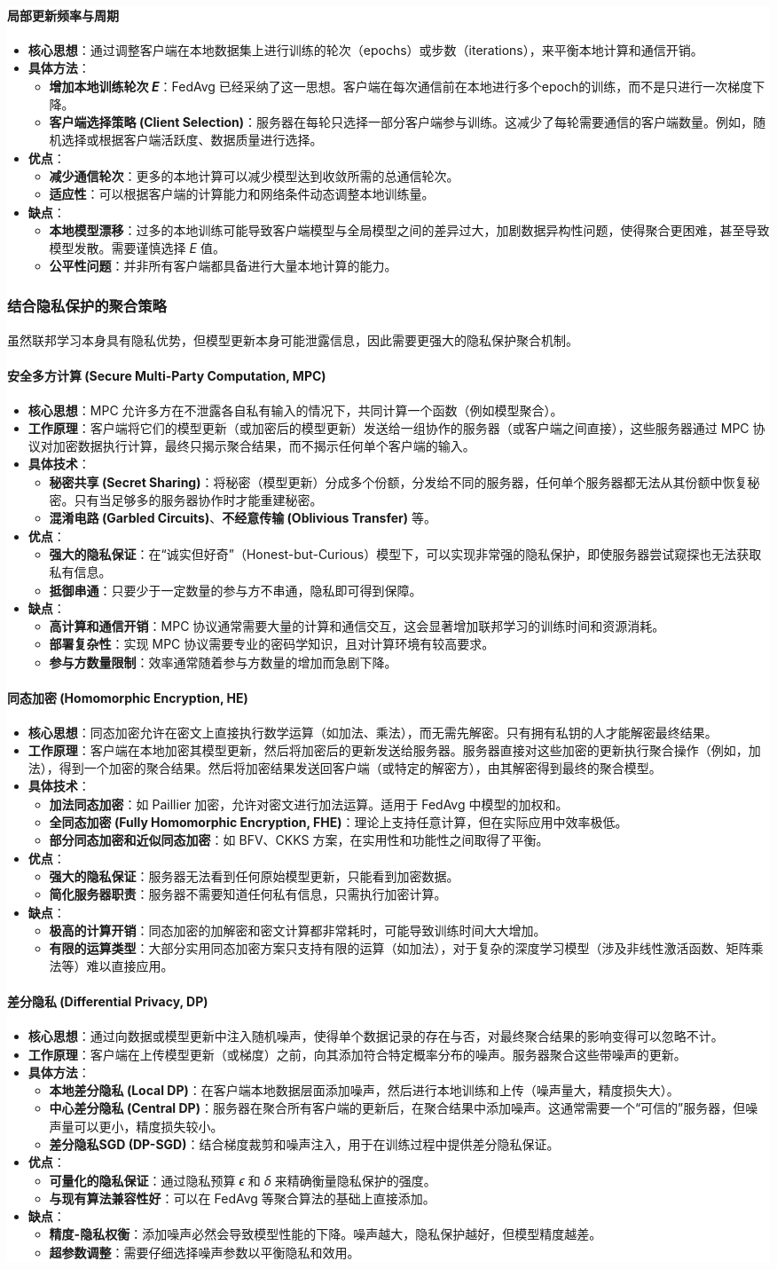 #### 局部更新频率与周期

*   **核心思想**：通过调整客户端在本地数据集上进行训练的轮次（epochs）或步数（iterations），来平衡本地计算和通信开销。
*   **具体方法**：
    *   **增加本地训练轮次 $E$**：FedAvg 已经采纳了这一思想。客户端在每次通信前在本地进行多个epoch的训练，而不是只进行一次梯度下降。
    *   **客户端选择策略 (Client Selection)**：服务器在每轮只选择一部分客户端参与训练。这减少了每轮需要通信的客户端数量。例如，随机选择或根据客户端活跃度、数据质量进行选择。
*   **优点**：
    *   **减少通信轮次**：更多的本地计算可以减少模型达到收敛所需的总通信轮次。
    *   **适应性**：可以根据客户端的计算能力和网络条件动态调整本地训练量。
*   **缺点**：
    *   **本地模型漂移**：过多的本地训练可能导致客户端模型与全局模型之间的差异过大，加剧数据异构性问题，使得聚合更困难，甚至导致模型发散。需要谨慎选择 $E$ 值。
    *   **公平性问题**：并非所有客户端都具备进行大量本地计算的能力。

### 结合隐私保护的聚合策略

虽然联邦学习本身具有隐私优势，但模型更新本身可能泄露信息，因此需要更强大的隐私保护聚合机制。

#### 安全多方计算 (Secure Multi-Party Computation, MPC)

*   **核心思想**：MPC 允许多方在不泄露各自私有输入的情况下，共同计算一个函数（例如模型聚合）。
*   **工作原理**：客户端将它们的模型更新（或加密后的模型更新）发送给一组协作的服务器（或客户端之间直接），这些服务器通过 MPC 协议对加密数据执行计算，最终只揭示聚合结果，而不揭示任何单个客户端的输入。
*   **具体技术**：
    *   **秘密共享 (Secret Sharing)**：将秘密（模型更新）分成多个份额，分发给不同的服务器，任何单个服务器都无法从其份额中恢复秘密。只有当足够多的服务器协作时才能重建秘密。
    *   **混淆电路 (Garbled Circuits)**、**不经意传输 (Oblivious Transfer)** 等。
*   **优点**：
    *   **强大的隐私保证**：在“诚实但好奇”（Honest-but-Curious）模型下，可以实现非常强的隐私保护，即使服务器尝试窥探也无法获取私有信息。
    *   **抵御串通**：只要少于一定数量的参与方不串通，隐私即可得到保障。
*   **缺点**：
    *   **高计算和通信开销**：MPC 协议通常需要大量的计算和通信交互，这会显著增加联邦学习的训练时间和资源消耗。
    *   **部署复杂性**：实现 MPC 协议需要专业的密码学知识，且对计算环境有较高要求。
    *   **参与方数量限制**：效率通常随着参与方数量的增加而急剧下降。

#### 同态加密 (Homomorphic Encryption, HE)

*   **核心思想**：同态加密允许在密文上直接执行数学运算（如加法、乘法），而无需先解密。只有拥有私钥的人才能解密最终结果。
*   **工作原理**：客户端在本地加密其模型更新，然后将加密后的更新发送给服务器。服务器直接对这些加密的更新执行聚合操作（例如，加法），得到一个加密的聚合结果。然后将加密结果发送回客户端（或特定的解密方），由其解密得到最终的聚合模型。
*   **具体技术**：
    *   **加法同态加密**：如 Paillier 加密，允许对密文进行加法运算。适用于 FedAvg 中模型的加权和。
    *   **全同态加密 (Fully Homomorphic Encryption, FHE)**：理论上支持任意计算，但在实际应用中效率极低。
    *   **部分同态加密和近似同态加密**：如 BFV、CKKS 方案，在实用性和功能性之间取得了平衡。
*   **优点**：
    *   **强大的隐私保证**：服务器无法看到任何原始模型更新，只能看到加密数据。
    *   **简化服务器职责**：服务器不需要知道任何私有信息，只需执行加密计算。
*   **缺点**：
    *   **极高的计算开销**：同态加密的加解密和密文计算都非常耗时，可能导致训练时间大大增加。
    *   **有限的运算类型**：大部分实用同态加密方案只支持有限的运算（如加法），对于复杂的深度学习模型（涉及非线性激活函数、矩阵乘法等）难以直接应用。

#### 差分隐私 (Differential Privacy, DP)

*   **核心思想**：通过向数据或模型更新中注入随机噪声，使得单个数据记录的存在与否，对最终聚合结果的影响变得可以忽略不计。
*   **工作原理**：客户端在上传模型更新（或梯度）之前，向其添加符合特定概率分布的噪声。服务器聚合这些带噪声的更新。
*   **具体方法**：
    *   **本地差分隐私 (Local DP)**：在客户端本地数据层面添加噪声，然后进行本地训练和上传（噪声量大，精度损失大）。
    *   **中心差分隐私 (Central DP)**：服务器在聚合所有客户端的更新后，在聚合结果中添加噪声。这通常需要一个“可信的”服务器，但噪声量可以更小，精度损失较小。
    *   **差分隐私SGD (DP-SGD)**：结合梯度裁剪和噪声注入，用于在训练过程中提供差分隐私保证。
*   **优点**：
    *   **可量化的隐私保证**：通过隐私预算 $\epsilon$ 和 $\delta$ 来精确衡量隐私保护的强度。
    *   **与现有算法兼容性好**：可以在 FedAvg 等聚合算法的基础上直接添加。
*   **缺点**：
    *   **精度-隐私权衡**：添加噪声必然会导致模型性能的下降。噪声越大，隐私保护越好，但模型精度越差。
    *   **超参数调整**：需要仔细选择噪声参数以平衡隐私和效用。
